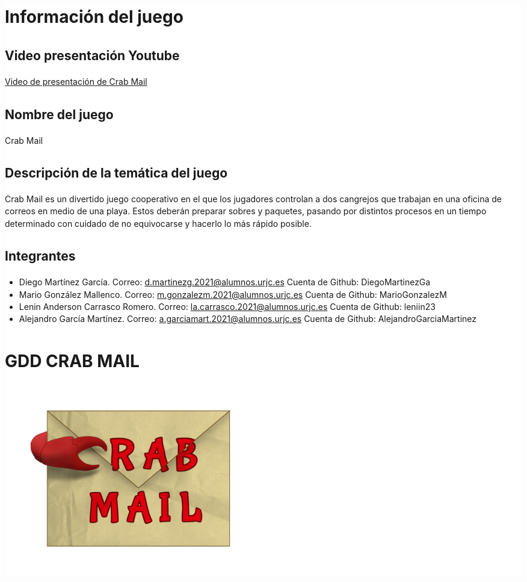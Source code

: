 # Información del juego

## Video presentación Youtube
<a href="https://youtu.be/81VdnVg57F0?si=fAtOaWXOVZD9q7cv">Video de presentación de Crab Mail</a>
## Nombre del juego
Crab Mail

## Descripción de la temática del juego 
Crab Mail es un divertido juego cooperativo en el que los jugadores controlan a dos cangrejos que trabajan en una oficina de correos en medio de una playa. Estos deberán preparar sobres y paquetes, pasando por distintos procesos en un tiempo determinado con cuidado de no equivocarse y hacerlo lo más rápido posible.

## Integrantes
- Diego Martínez García. Correo: d.martinezg.2021@alumnos.urjc.es Cuenta de Github: DiegoMartinezGa
- Mario González Mallenco. Correo: m.gonzalezm.2021@alumnos.urjc.es Cuenta de Github: MarioGonzalezM
- Lenin Anderson Carrasco Romero. Correo: la.carrasco.2021@alumnos.urjc.es Cuenta de Github: leniin23
- Alejandro García Martínez. Correo: a.garciamart.2021@alumnos.urjc.es Cuenta de Github: AlejandroGarciaMartinez

# GDD CRAB MAIL
<img src="src/main/resources/static/Assets_GDD/logoJuego.png" alt="Logo de Crab-Mail" width=50% height=50%>